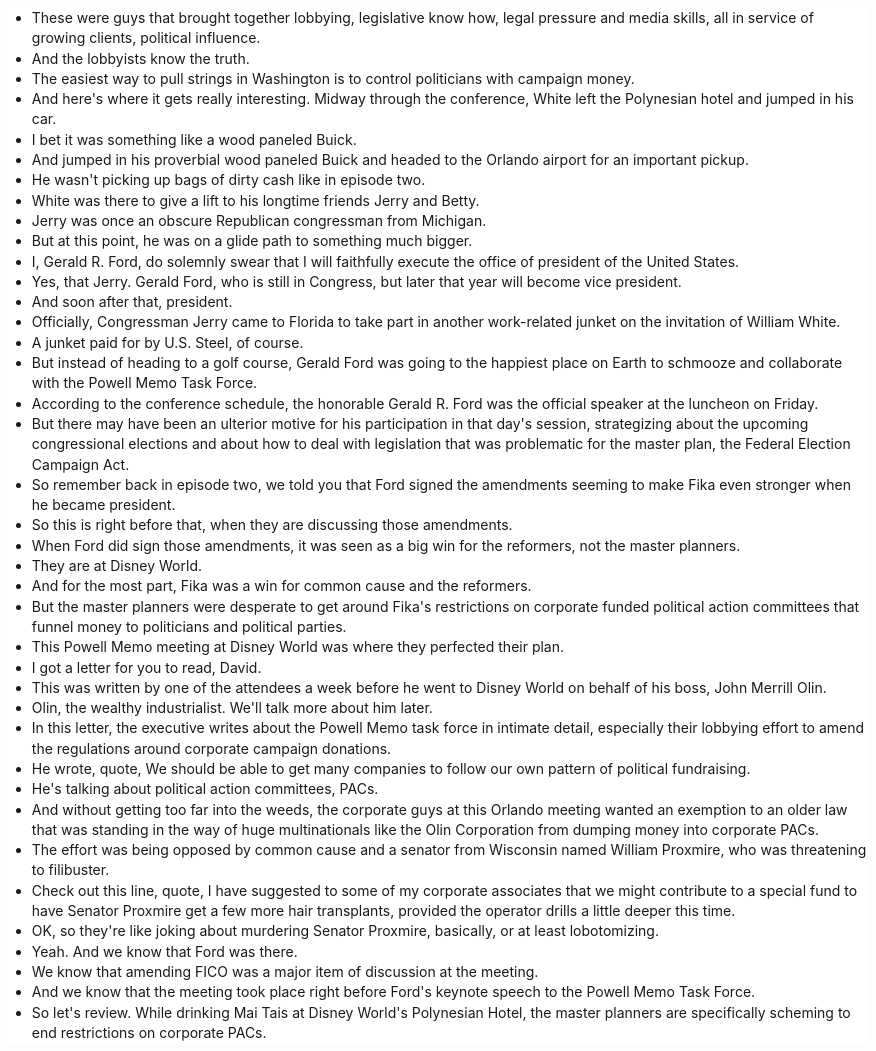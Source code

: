 *  These were guys that brought together lobbying, legislative know how, legal pressure and media skills, all in service of growing clients, political influence.
*  And the lobbyists know the truth.
*  The easiest way to pull strings in Washington is to control politicians with campaign money.
*  And here's where it gets really interesting. Midway through the conference, White left the Polynesian hotel and jumped in his car.
*  I bet it was something like a wood paneled Buick.
*  And jumped in his proverbial wood paneled Buick and headed to the Orlando airport for an important pickup.
*  He wasn't picking up bags of dirty cash like in episode two.
*  White was there to give a lift to his longtime friends Jerry and Betty.
*  Jerry was once an obscure Republican congressman from Michigan.
*  But at this point, he was on a glide path to something much bigger.
*  I, Gerald R. Ford, do solemnly swear that I will faithfully execute the office of president of the United States.
*  Yes, that Jerry. Gerald Ford, who is still in Congress, but later that year will become vice president.
*  And soon after that, president.
*  Officially, Congressman Jerry came to Florida to take part in another work-related junket on the invitation of William White.
*  A junket paid for by U.S. Steel, of course.
*  But instead of heading to a golf course, Gerald Ford was going to the happiest place on Earth to schmooze and collaborate with the Powell Memo Task Force.
*  According to the conference schedule, the honorable Gerald R. Ford was the official speaker at the luncheon on Friday.
*  But there may have been an ulterior motive for his participation in that day's session, strategizing about the upcoming congressional elections and about how to deal with legislation that was problematic for the master plan, the Federal Election Campaign Act.
*  So remember back in episode two, we told you that Ford signed the amendments seeming to make Fika even stronger when he became president.
*  So this is right before that, when they are discussing those amendments.
*  When Ford did sign those amendments, it was seen as a big win for the reformers, not the master planners.
*  They are at Disney World.
*  And for the most part, Fika was a win for common cause and the reformers.
*  But the master planners were desperate to get around Fika's restrictions on corporate funded political action committees that funnel money to politicians and political parties.
*  This Powell Memo meeting at Disney World was where they perfected their plan.
*  I got a letter for you to read, David.
*  This was written by one of the attendees a week before he went to Disney World on behalf of his boss, John Merrill Olin.
*  Olin, the wealthy industrialist. We'll talk more about him later.
*  In this letter, the executive writes about the Powell Memo task force in intimate detail, especially their lobbying effort to amend the regulations around corporate campaign donations.
*  He wrote, quote, We should be able to get many companies to follow our own pattern of political fundraising.
*  He's talking about political action committees, PACs.
*  And without getting too far into the weeds, the corporate guys at this Orlando meeting wanted an exemption to an older law that was standing in the way of huge multinationals like the Olin Corporation from dumping money into corporate PACs.
*  The effort was being opposed by common cause and a senator from Wisconsin named William Proxmire, who was threatening to filibuster.
*  Check out this line, quote, I have suggested to some of my corporate associates that we might contribute to a special fund to have Senator Proxmire get a few more hair transplants, provided the operator drills a little deeper this time.
*  OK, so they're like joking about murdering Senator Proxmire, basically, or at least lobotomizing.
*  Yeah. And we know that Ford was there.
*  We know that amending FICO was a major item of discussion at the meeting.
*  And we know that the meeting took place right before Ford's keynote speech to the Powell Memo Task Force.
*  So let's review. While drinking Mai Tais at Disney World's Polynesian Hotel, the master planners are specifically scheming to end restrictions on corporate PACs.